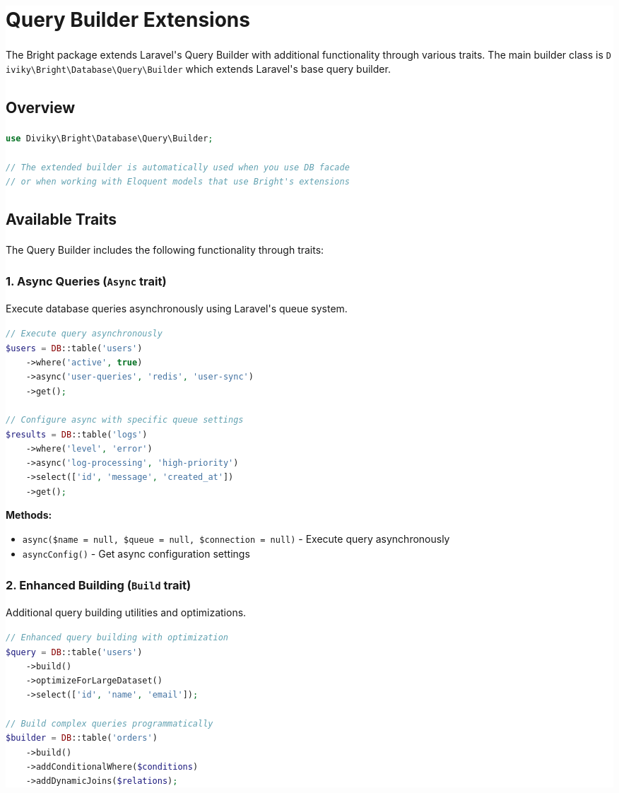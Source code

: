 # Query Builder Extensions

The Bright package extends Laravel's Query Builder with additional functionality through various traits. The main builder class is `Diviky\Bright\Database\Query\Builder` which extends Laravel's base query builder.

## Overview

```php
use Diviky\Bright\Database\Query\Builder;

// The extended builder is automatically used when you use DB facade
// or when working with Eloquent models that use Bright's extensions
```

## Available Traits

The Query Builder includes the following functionality through traits:

### 1. Async Queries (`Async` trait)

Execute database queries asynchronously using Laravel's queue system.

```php
// Execute query asynchronously
$users = DB::table('users')
    ->where('active', true)
    ->async('user-queries', 'redis', 'user-sync')
    ->get();

// Configure async with specific queue settings
$results = DB::table('logs')
    ->where('level', 'error')
    ->async('log-processing', 'high-priority')
    ->select(['id', 'message', 'created_at'])
    ->get();
```

**Methods:**
- `async($name = null, $queue = null, $connection = null)` - Execute query asynchronously
- `asyncConfig()` - Get async configuration settings

### 2. Enhanced Building (`Build` trait)

Additional query building utilities and optimizations.

```php
// Enhanced query building with optimization
$query = DB::table('users')
    ->build()
    ->optimizeForLargeDataset()
    ->select(['id', 'name', 'email']);

// Build complex queries programmatically
$builder = DB::table('orders')
    ->build()
    ->addConditionalWhere($conditions)
    ->addDynamicJoins($relations);
```
